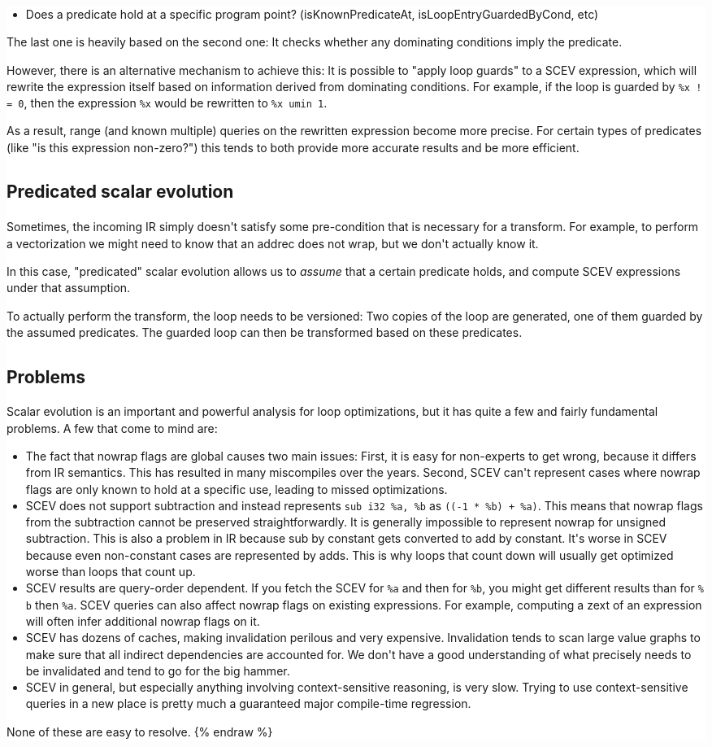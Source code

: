  * Does a predicate hold at a specific program point? (isKnownPredicateAt, isLoopEntryGuardedByCond, etc)

The last one is heavily based on the second one: It checks whether any dominating conditions imply the predicate.

However, there is an alternative mechanism to achieve this: It is possible to "apply loop guards" to a SCEV expression, which will rewrite the expression itself based on information derived from dominating conditions. For example, if the loop is guarded by `%x != 0`, then the expression `%x` would be rewritten to `%x umin 1`.

As a result, range (and known multiple) queries on the rewritten expression become more precise. For certain types of predicates (like "is this expression non-zero?") this tends to both provide more accurate results and be more efficient.

Predicated scalar evolution
---------------------------

Sometimes, the incoming IR simply doesn't satisfy some pre-condition that is necessary for a transform. For example, to perform a vectorization we might need to know that an addrec does not wrap, but we don't actually know it.

In this case, "predicated" scalar evolution allows us to *assume* that a certain predicate holds, and compute SCEV expressions under that assumption.

To actually perform the transform, the loop needs to be versioned: Two copies of the loop are generated, one of them guarded by the assumed predicates. The guarded loop can then be transformed based on these predicates.

Problems
--------

Scalar evolution is an important and powerful analysis for loop optimizations, but it has quite a few and fairly fundamental problems. A few that come to mind are:

* The fact that nowrap flags are global causes two main issues: First, it is easy for non-experts to get wrong, because it differs from IR semantics. This has resulted in many miscompiles over the years. Second, SCEV can't represent cases where nowrap flags are only known to hold at a specific use, leading to missed optimizations.
* SCEV does not support subtraction and instead represents `sub i32 %a, %b` as `((-1 * %b) + %a)`. This means that nowrap flags from the subtraction cannot be preserved straightforwardly. It is generally impossible to represent nowrap for unsigned subtraction. This is also a problem in IR because sub by constant gets converted to add by constant. It's worse in SCEV because even non-constant cases are represented by adds. This is why loops that count down will usually get optimized worse than loops that count up.
* SCEV results are query-order dependent. If you fetch the SCEV for `%a` and then for `%b`, you might get different results than for `%b` then `%a`. SCEV queries can also affect nowrap flags on existing expressions. For example, computing a zext of an expression will often infer additional nowrap flags on it.
* SCEV has dozens of caches, making invalidation perilous and very expensive. Invalidation tends to scan large value graphs to make sure that all indirect dependencies are accounted for. We don't have a good understanding of what precisely needs to be invalidated and tend to go for the big hammer.
* SCEV in general, but especially anything involving context-sensitive reasoning, is very slow. Trying to use context-sensitive queries in a new place is pretty much a guaranteed major compile-time regression.

None of these are easy to resolve.
{% endraw %}
